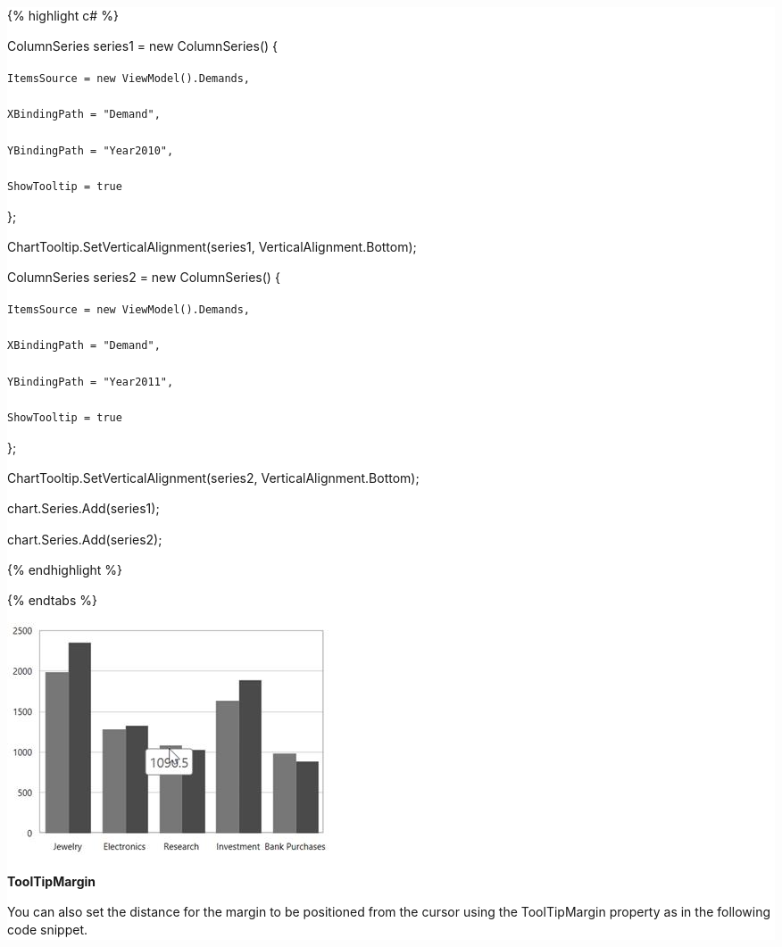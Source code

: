 {% highlight c# %}

ColumnSeries series1 = new ColumnSeries()
{

    ItemsSource = new ViewModel().Demands,

    XBindingPath = "Demand",

    YBindingPath = "Year2010",

    ShowTooltip = true
    
};

ChartTooltip.SetVerticalAlignment(series1, VerticalAlignment.Bottom);

ColumnSeries series2 = new ColumnSeries()
{

    ItemsSource = new ViewModel().Demands,

    XBindingPath = "Demand",

    YBindingPath = "Year2011",

    ShowTooltip = true

};

ChartTooltip.SetVerticalAlignment(series2, VerticalAlignment.Bottom);

chart.Series.Add(series1);

chart.Series.Add(series2);

{% endhighlight %}

{% endtabs %}

![Tooltip alignment support in WinUI Char](Interactive-Features_images/Interactive-Features_img3.jpeg)


**ToolTipMargin**

You can also set the distance for the margin to be positioned from the cursor using the ToolTipMargin property as in the following code snippet.
